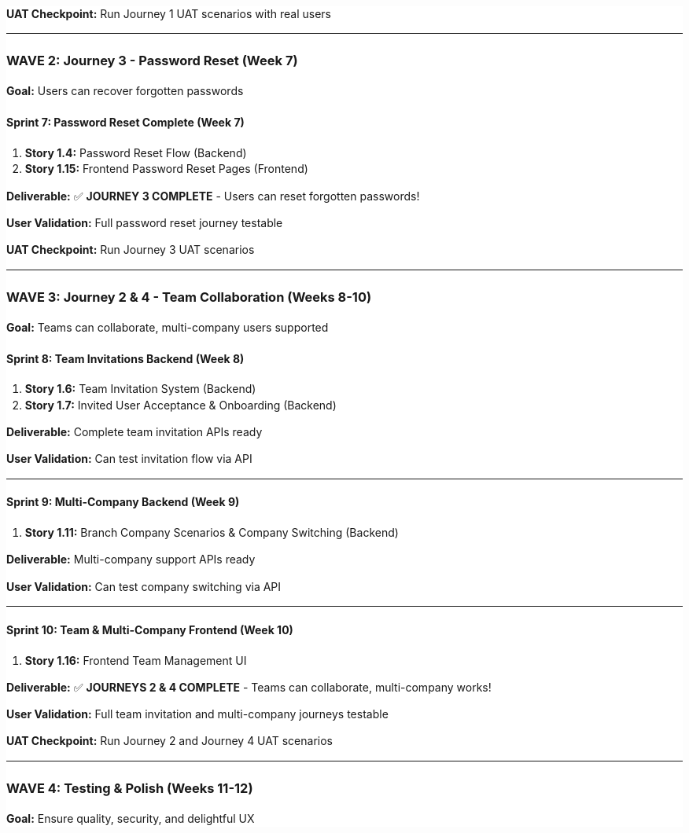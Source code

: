 **UAT Checkpoint:** Run Journey 1 UAT scenarios with real users

---

### **WAVE 2: Journey 3 - Password Reset (Week 7)**

**Goal:** Users can recover forgotten passwords

#### **Sprint 7: Password Reset Complete (Week 7)**
1. **Story 1.4:** Password Reset Flow (Backend)
2. **Story 1.15:** Frontend Password Reset Pages (Frontend)

**Deliverable:** ✅ **JOURNEY 3 COMPLETE** - Users can reset forgotten passwords!

**User Validation:** Full password reset journey testable

**UAT Checkpoint:** Run Journey 3 UAT scenarios

---

### **WAVE 3: Journey 2 & 4 - Team Collaboration (Weeks 8-10)**

**Goal:** Teams can collaborate, multi-company users supported

#### **Sprint 8: Team Invitations Backend (Week 8)**
1. **Story 1.6:** Team Invitation System (Backend)
2. **Story 1.7:** Invited User Acceptance & Onboarding (Backend)

**Deliverable:** Complete team invitation APIs ready

**User Validation:** Can test invitation flow via API

---

#### **Sprint 9: Multi-Company Backend (Week 9)**
1. **Story 1.11:** Branch Company Scenarios & Company Switching (Backend)

**Deliverable:** Multi-company support APIs ready

**User Validation:** Can test company switching via API

---

#### **Sprint 10: Team & Multi-Company Frontend (Week 10)**
1. **Story 1.16:** Frontend Team Management UI

**Deliverable:** ✅ **JOURNEYS 2 & 4 COMPLETE** - Teams can collaborate, multi-company works!

**User Validation:** Full team invitation and multi-company journeys testable

**UAT Checkpoint:** Run Journey 2 and Journey 4 UAT scenarios

---

### **WAVE 4: Testing & Polish (Weeks 11-12)**

**Goal:** Ensure quality, security, and delightful UX
